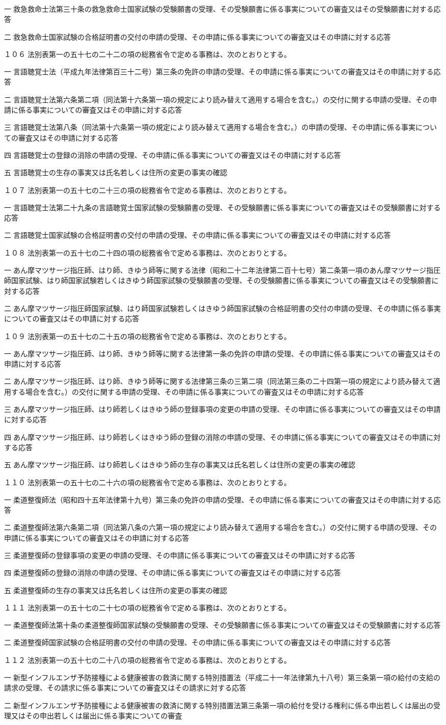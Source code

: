 一 救急救命士法第三十条の救急救命士国家試験の受験願書の受理、その受験願書に係る事実についての審査又はその受験願書に対する応答

二 救急救命士国家試験の合格証明書の交付の申請の受理、その申請に係る事実についての審査又はその申請に対する応答

１０６ 法別表第一の五十七の二十二の項の総務省令で定める事務は、次のとおりとする。

一 言語聴覚士法（平成九年法律第百三十二号）第三条の免許の申請の受理、その申請に係る事実についての審査又はその申請に対する応答

二 言語聴覚士法第六条第二項（同法第十六条第一項の規定により読み替えて適用する場合を含む。）の交付に関する申請の受理、その申請に係る事実についての審査又はその申請に対する応答

三 言語聴覚士法第八条（同法第十六条第一項の規定により読み替えて適用する場合を含む。）の申請の受理、その申請に係る事実についての審査又はその申請に対する応答

四 言語聴覚士の登録の消除の申請の受理、その申請に係る事実についての審査又はその申請に対する応答

五 言語聴覚士の生存の事実又は氏名若しくは住所の変更の事実の確認

１０７ 法別表第一の五十七の二十三の項の総務省令で定める事務は、次のとおりとする。

一 言語聴覚士法第二十九条の言語聴覚士国家試験の受験願書の受理、その受験願書に係る事実についての審査又はその受験願書に対する応答

二 言語聴覚士国家試験の合格証明書の交付の申請の受理、その申請に係る事実についての審査又はその申請に対する応答

１０８ 法別表第一の五十七の二十四の項の総務省令で定める事務は、次のとおりとする。

一 あん摩マツサージ指圧師、はり師、きゆう師等に関する法律（昭和二十二年法律第二百十七号）第二条第一項のあん摩マツサージ指圧師国家試験、はり師国家試験若しくはきゆう師国家試験の受験願書の受理、その受験願書に係る事実についての審査又はその受験願書に対する応答

二 あん摩マツサージ指圧師国家試験、はり師国家試験若しくはきゆう師国家試験の合格証明書の交付の申請の受理、その申請に係る事実についての審査又はその申請に対する応答

１０９ 法別表第一の五十七の二十五の項の総務省令で定める事務は、次のとおりとする。

一 あん摩マツサージ指圧師、はり師、きゆう師等に関する法律第一条の免許の申請の受理、その申請に係る事実についての審査又はその申請に対する応答

二 あん摩マツサージ指圧師、はり師、きゆう師等に関する法律第三条の三第二項（同法第三条の二十四第一項の規定により読み替えて適用する場合を含む。）の交付に関する申請の受理、その申請に係る事実についての審査又はその申請に対する応答

三 あん摩マツサージ指圧師、はり師若しくはきゆう師の登録事項の変更の申請の受理、その申請に係る事実についての審査又はその申請に対する応答

四 あん摩マツサージ指圧師、はり師若しくはきゆう師の登録の消除の申請の受理、その申請に係る事実についての審査又はその申請に対する応答

五 あん摩マツサージ指圧師、はり師若しくはきゆう師の生存の事実又は氏名若しくは住所の変更の事実の確認

１１０ 法別表第一の五十七の二十六の項の総務省令で定める事務は、次のとおりとする。

一 柔道整復師法（昭和四十五年法律第十九号）第三条の免許の申請の受理、その申請に係る事実についての審査又はその申請に対する応答

二 柔道整復師法第六条第二項（同法第八条の六第一項の規定により読み替えて適用する場合を含む。）の交付に関する申請の受理、その申請に係る事実についての審査又はその申請に対する応答

三 柔道整復師の登録事項の変更の申請の受理、その申請に係る事実についての審査又はその申請に対する応答

四 柔道整復師の登録の消除の申請の受理、その申請に係る事実についての審査又はその申請に対する応答

五 柔道整復師の生存の事実又は氏名若しくは住所の変更の事実の確認

１１１ 法別表第一の五十七の二十七の項の総務省令で定める事務は、次のとおりとする。

一 柔道整復師法第十条の柔道整復師国家試験の受験願書の受理、その受験願書に係る事実についての審査又はその受験願書に対する応答

二 柔道整復師国家試験の合格証明書の交付の申請の受理、その申請に係る事実についての審査又はその申請に対する応答

１１２ 法別表第一の五十七の二十八の項の総務省令で定める事務は、次のとおりとする。

一 新型インフルエンザ予防接種による健康被害の救済に関する特別措置法（平成二十一年法律第九十八号）第三条第一項の給付の支給の請求の受理、その請求に係る事実についての審査又はその請求に対する応答

二 新型インフルエンザ予防接種による健康被害の救済に関する特別措置法第三条第一項の給付を受ける権利に係る申出若しくは届出の受理又はその申出若しくは届出に係る事実についての審査

